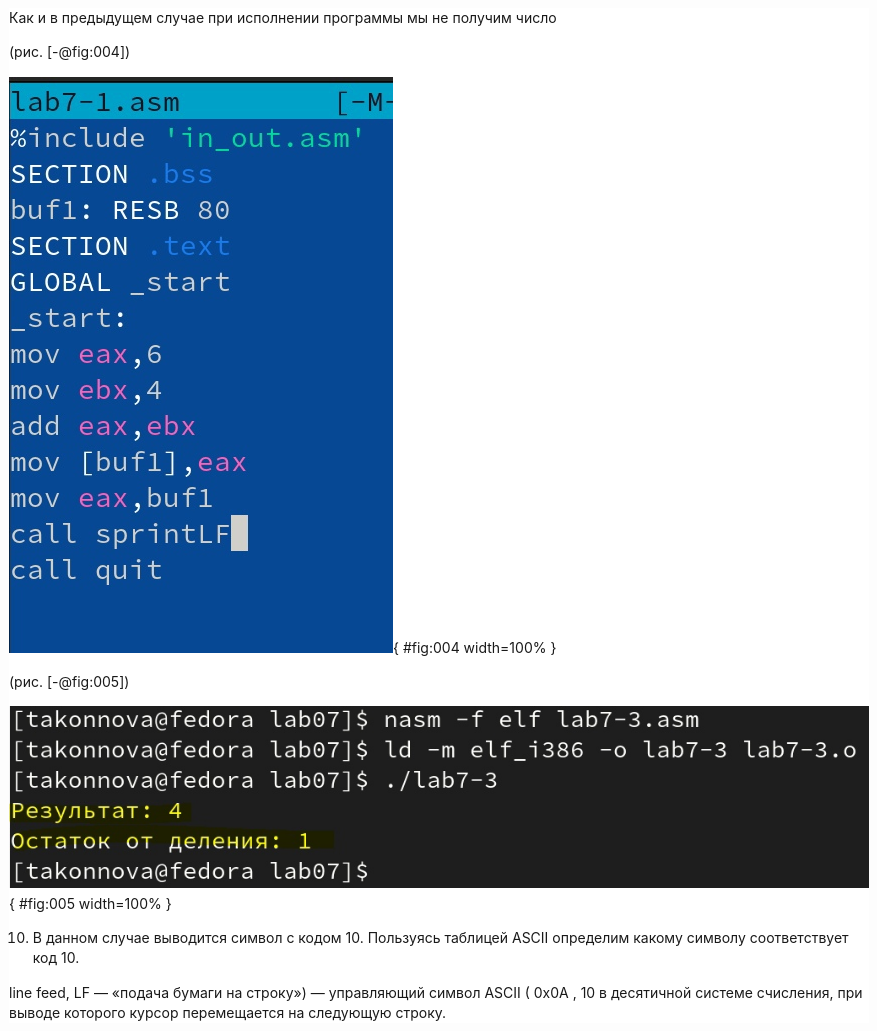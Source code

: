 Как и в предыдущем случае при исполнении программы мы не получим число

(рис. [-@fig:004])

![Output](image/4.jpg){ #fig:004 width=100% }

(рис. [-@fig:005])

![Output_prog](image/4i1.jpg){ #fig:005 width=100% }

10. В данном случае выводится символ с кодом 10. Пользуясь таблицей ASCII
определим какому символу соответствует код 10. 


line feed, LF — «подача бумаги на строку») — управляющий символ ASCII ( 0x0A , 10 в десятичной системе счисления, при выводе которого курсор перемещается на следующую строку.
